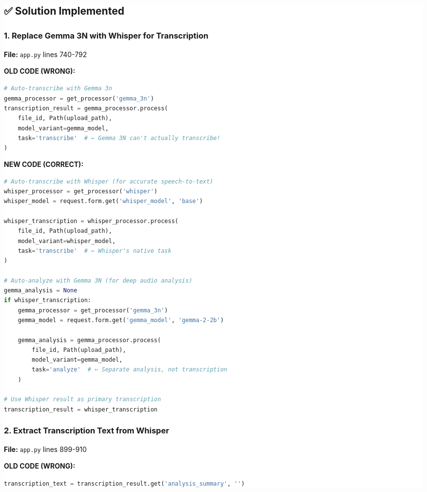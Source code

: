 
## ✅ Solution Implemented

### 1. Replace Gemma 3N with Whisper for Transcription
**File:** `app.py` lines 740-792

**OLD CODE (WRONG):**
```python
# Auto-transcribe with Gemma 3n
gemma_processor = get_processor('gemma_3n')
transcription_result = gemma_processor.process(
    file_id, Path(upload_path),
    model_variant=gemma_model,
    task='transcribe'  # ← Gemma 3N can't actually transcribe!
)
```

**NEW CODE (CORRECT):**
```python
# Auto-transcribe with Whisper (for accurate speech-to-text)
whisper_processor = get_processor('whisper')
whisper_model = request.form.get('whisper_model', 'base')

whisper_transcription = whisper_processor.process(
    file_id, Path(upload_path),
    model_variant=whisper_model,
    task='transcribe'  # ← Whisper's native task
)

# Auto-analyze with Gemma 3N (for deep audio analysis)
gemma_analysis = None
if whisper_transcription:
    gemma_processor = get_processor('gemma_3n')
    gemma_model = request.form.get('gemma_model', 'gemma-2-2b')
    
    gemma_analysis = gemma_processor.process(
        file_id, Path(upload_path),
        model_variant=gemma_model,
        task='analyze'  # ← Separate analysis, not transcription
    )

# Use Whisper result as primary transcription
transcription_result = whisper_transcription
```

### 2. Extract Transcription Text from Whisper
**File:** `app.py` lines 899-910

**OLD CODE (WRONG):**
```python
transcription_text = transcription_result.get('analysis_summary', '')
```
